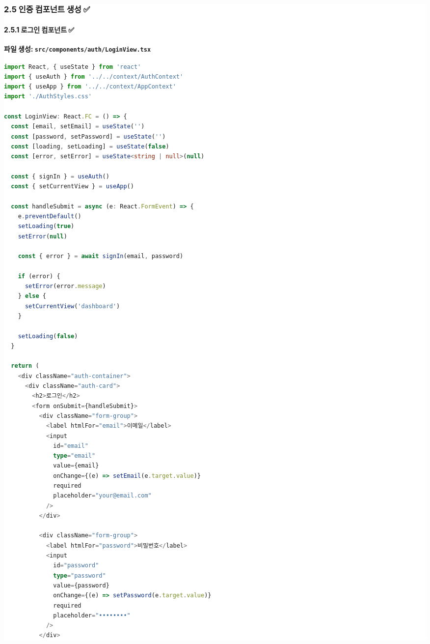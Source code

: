 ### 2.5 인증 컴포넌트 생성 ✅

#### 2.5.1 로그인 컴포넌트 ✅
**파일 생성: `src/components/auth/LoginView.tsx`**
```typescript
import React, { useState } from 'react'
import { useAuth } from '../../context/AuthContext'
import { useApp } from '../../context/AppContext'
import './AuthStyles.css'

const LoginView: React.FC = () => {
  const [email, setEmail] = useState('')
  const [password, setPassword] = useState('')
  const [loading, setLoading] = useState(false)
  const [error, setError] = useState<string | null>(null)
  
  const { signIn } = useAuth()
  const { setCurrentView } = useApp()

  const handleSubmit = async (e: React.FormEvent) => {
    e.preventDefault()
    setLoading(true)
    setError(null)

    const { error } = await signIn(email, password)
    
    if (error) {
      setError(error.message)
    } else {
      setCurrentView('dashboard')
    }
    
    setLoading(false)
  }

  return (
    <div className="auth-container">
      <div className="auth-card">
        <h2>로그인</h2>
        <form onSubmit={handleSubmit}>
          <div className="form-group">
            <label htmlFor="email">이메일</label>
            <input
              id="email"
              type="email"
              value={email}
              onChange={(e) => setEmail(e.target.value)}
              required
              placeholder="your@email.com"
            />
          </div>
          
          <div className="form-group">
            <label htmlFor="password">비밀번호</label>
            <input
              id="password"
              type="password"
              value={password}
              onChange={(e) => setPassword(e.target.value)}
              required
              placeholder="••••••••"
            />
          </div>
```